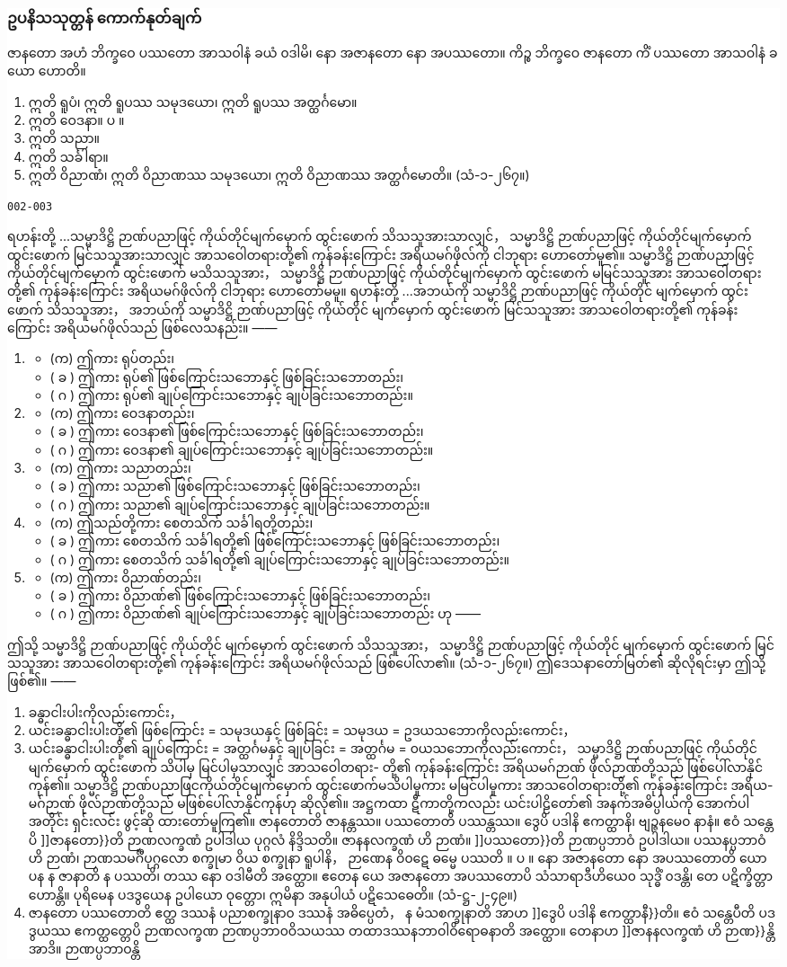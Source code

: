 ### ဥပနိသသုတ္တန် ကောက်နုတ်ချက်
ဇာနတော အဟံ ဘိက္ခဝေ ပဿတော အာသဝါနံ ခယံ ၀ဒါမိ၊ နော အဇာနတော နော အပဿတော။
ကိဉ္စ ဘိက္ခဝေ ဇာနတော ကိံ ပဿတော အာသဝါနံ ခယော ဟောတိ။
1. ဣတိ ရူပံ၊ ဣတိ ရူပဿ သမုဒယော၊ ဣတိ ရူပဿ အတ္ထင်္ဂမော။
2. ဣတိ ဝေဒနာ။ ပ ။
3. ဣတိ သညာ။
4. ဣတိ သင်္ခါရာ။
5. ဣတိ ဝိညာဏံ၊ ဣတိ ဝိညာဏဿ သမုဒယော၊ ဣတိ ဝိညာဏဿ အတ္ထင်္ဂမောတိ။ (သံ-၁-၂၆၇။)
```
002-003
```
ရဟန်းတို့ ...သမ္မာဒိဋ္ဌိ ဉာဏ်ပညာဖြင့် ကိုယ်တိုင်မျက်မှောက် ထွင်းဖောက် သိသသူအားသာလျှင်， သမ္မာဒိဋ္ဌိ ဉာဏ်ပညာဖြင့် ကိုယ်တိုင်မျက်မှောက် ထွင်းဖောက် မြင်သသူအားသာလျှင် အာသဝေါတရားတို့၏ ကုန်ခန်းကြောင်း အရိယမဂ်ဖိုလ်ကို ငါဘုရား ဟောတော်မူ၏။ သမ္မာဒိဋ္ဌိ ဉာဏ်ပညာဖြင့် ကိုယ်တိုင်မျက်မှောက် ထွင်းဖောက် မသိသသူအား， သမ္မာဒိဋ္ဌိ ဉာဏ်ပညာဖြင့် ကိုယ်တိုင်မျက်မှောက် ထွင်းဖောက် မမြင်သသူအား အာသဝေါတရားတို့၏ ကုန်ခန်းကြောင်း အရိယမဂ်ဖိုလ်ကို ငါဘုရား ဟောတော်မမူ။
ရဟန်းတို့ ...အဘယ်ကို သမ္မာဒိဋ္ဌိ ဉာဏ်ပညာဖြင့် ကိုယ်တိုင် မျက်မှောက် ထွင်းဖောက် သိသသူအား， အဘယ်ကို သမ္မာဒိဋ္ဌိ ဉာဏ်ပညာဖြင့် ကိုယ်တိုင် မျက်မှောက် ထွင်းဖောက် မြင်သသူအား အာသဝေါတရားတို့၏ ကုန်ခန်းကြောင်း အရိယမဂ်ဖိုလ်သည် ဖြစ်လေသနည်း။ ——

1. 
   - (က) ဤကား ရုပ်တည်း၊
   - ( ခ ) ဤကား ရုပ်၏ ဖြစ်ကြောင်းသဘောနှင့် ဖြစ်ခြင်းသဘောတည်း၊
   - ( ဂ ) ဤကား ရုပ်၏ ချုပ်ကြောင်းသဘောနှင့် ချုပ်ခြင်းသဘောတည်း။
2. 
   - (က) ဤကား ဝေဒနာတည်း၊
   - ( ခ ) ဤကား ဝေဒနာ၏ ဖြစ်ကြောင်းသဘောနှင့် ဖြစ်ခြင်းသဘောတည်း၊
   - ( ဂ ) ဤကား ဝေဒနာ၏ ချုပ်ကြောင်းသဘောနှင့် ချုပ်ခြင်းသဘောတည်း။
3. 
   - (က) ဤကား သညာတည်း၊
   - ( ခ ) ဤကား သညာ၏ ဖြစ်ကြောင်းသဘောနှင့် ဖြစ်ခြင်းသဘောတည်း၊
   - ( ဂ ) ဤကား သညာ၏ ချုပ်ကြောင်းသဘောနှင့် ချုပ်ခြင်းသဘောတည်း။
4. 
   - (က) ဤသည်တို့ကား စေတသိက် သင်္ခါရတို့တည်း၊
   - ( ခ ) ဤကား စေတသိက် သင်္ခါရတို့၏ ဖြစ်ကြောင်းသဘောနှင့် ဖြစ်ခြင်းသဘောတည်း၊
   - ( ဂ ) ဤကား စေတသိက် သင်္ခါရတို့၏ ချုပ်ကြောင်းသဘောနှင့် ချုပ်ခြင်းသဘောတည်း။
5. 
   - (က) ဤကား ဝိညာဏ်တည်း၊
   - ( ခ ) ဤကား ဝိညာဏ်၏ ဖြစ်ကြောင်းသဘောနှင့် ဖြစ်ခြင်းသဘောတည်း၊
   - ( ဂ ) ဤကား ဝိညာဏ်၏ ချုပ်ကြောင်းသဘောနှင့် ချုပ်ခြင်းသဘောတည်း ဟု ——

ဤသို့ သမ္မာဒိဋ္ဌိ ဉာဏ်ပညာဖြင့် ကိုယ်တိုင် မျက်မှောက် ထွင်းဖောက် သိသသူအား， သမ္မာဒိဋ္ဌိ ဉာဏ်ပညာဖြင့် ကိုယ်တိုင် မျက်မှောက် ထွင်းဖောက် မြင်သသူအား အာသဝေါတရားတို့၏ ကုန်ခန်းကြောင်း အရိယမဂ်ဖိုလ်သည် ဖြစ်ပေါ်လာ၏။ (သံ-၁-၂၆၇။)
ဤဒေသနာတော်မြတ်၏ ဆိုလိုရင်းမှာ ဤသို့ ဖြစ်၏။ ——
1. ခန္ဓာငါးပါးကိုလည်းကောင်း，
2. ယင်းခန္ဓာငါးပါးတို့၏ ဖြစ်ကြောင်း = သမုဒယနှင့် ဖြစ်ခြင်း = သမုဒယ = ဥဒယသဘောကိုလည်းကောင်း，
3. ယင်းခန္ဓာငါးပါးတို့၏ ချုပ်ကြောင်း = အတ္ထင်္ဂမနှင့် ချုပ်ခြင်း = အတ္ထင်္ဂမ = ၀ယသဘောကိုလည်းကောင်း，
သမ္မာဒိဋ္ဌိ ဉာဏ်ပညာဖြင့် ကိုယ်တိုင်မျက်မှောက် ထွင်းဖောက် သိပါမှ မြင်ပါမှသာလျှင် အာသဝေါတရား-
တို့၏ ကုန်ခန်းကြောင်း အရိယမဂ်ဉာဏ် ဖိုလ်ဉာဏ်တို့သည် ဖြစ်ပေါ်လာနိုင်ကုန်၏။ သမ္မာဒိဋ္ဌိ ဉာဏ်ပညာဖြငကိုယ်တိုင်မျက်မှောက် ထွင်းဖောက်မသိပါမူကား မမြင်ပါမူကား အာသဝေါတရားတို့၏ ကုန်ခန်းကြောင်း အရိယ-
မဂ်ဉာဏ် ဖိုလ်ဉာဏ်တို့သည် မဖြစ်ပေါ်လာနိုင်ကုန်ဟု ဆိုလို၏။
အဋ္ဌကထာ ဋီကာတို့ကလည်း ယင်းပါဠိတော်၏ အနက်အဓိပ္ပါယ်ကို အောက်ပါအတိုင်း ရှင်းလင်း ဖွင့်ဆို ထားတော်မူကြ၏။
ဇာနတောတိ ဇာနန္တဿ။ ပဿတောတိ ပဿန္တဿ။ ဒွေပိ ပဒါနိ ဧကတ္ထာနိ၊ ဗျဉ္ဇနမေ၀ နာနံ။ ဧဝံ သန္တေပိ ]]ဇာနတော}}တိ ဉာဏလက္ခဏံ ဥပါဒါယ ပုဂ္ဂလံ နိဒ္ဒိသတိ။ ဇာနနလက္ခဏံ ဟိ ဉာဏံ။ ]]ပဿတော}}တိ
ဉာဏပ္ပဘာဝံ ဥပါဒါယ။ ပဿနပ္ပဘာဝံ ဟိ ဉာဏံ၊ ဉာဏသမင်္ဂီပုဂ္ဂလော စက္ခုမာ ဝိယ စက္ခုနာ ရူပါနိ， ဉာဏေန ဝိ၀ဋေ ဓမ္မေ ပဿတိ ။ ပ ။
နော အဇာနတော နော အပဿတောတိ ယော ပန န ဇာနာတိ န ပဿတိ၊ တဿ နော ၀ဒါမီတိ
အတ္ထော။ ဧတေန ယေ အဇာနတော အပဿတောပိ သံသာရာဒီဟိယေ၀ သုဒ္ဓိံ ၀ဒန္တိ၊ တေ ပဋိက္ခိတ္တာ ဟောန္တိ။
ပုရိမေန ပဒဒွယေန ဥပါယော ဝုတ္တော၊ ဣမိနာ အနုပါယံ ပဋိသေဓေတိ။ (သံ-ဋ္ဌ-၂-၄၉။)
1. ဇာနတော ပဿတောတိ ဧတ္ထ ဒဿနံ ပညာစက္ခုနာ၀ ဒဿနံ အဓိပ္ပေတံ， န မံသစက္ခုနာတိ အာဟ
]]ဒွေပိ ပဒါနိ ဧကတ္ထာနီ}}တိ။ ဧဝံ သန္တေပီတိ ပဒဒွယဿ ဧကတ္ထတ္တေပိ ဉာဏလက္ခဏ ဉာဏပ္ပဘာ၀ဝိသယဿ
တထာဒဿနဘာဝါဝိရောဓနာတိ အတ္ထော။ တေနာဟ ]]ဇာနနလက္ခဏံ ဟိ ဉာဏ}}န္တိအာဒိ။ ဉာဏပ္ပဘာဝန္တိ